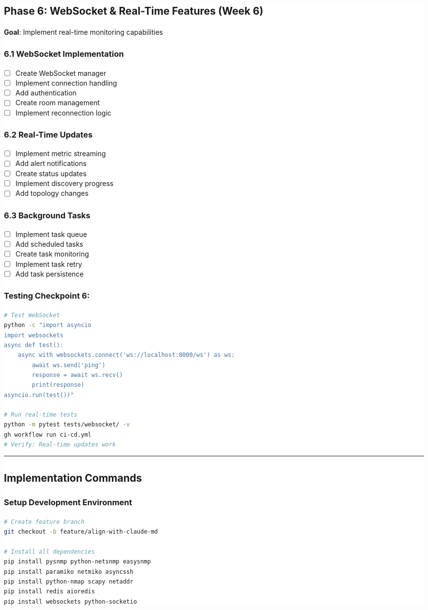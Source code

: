 
## Phase 6: WebSocket & Real-Time Features (Week 6)
**Goal**: Implement real-time monitoring capabilities

### 6.1 WebSocket Implementation
- [ ] Create WebSocket manager
- [ ] Implement connection handling
- [ ] Add authentication
- [ ] Create room management
- [ ] Implement reconnection logic

### 6.2 Real-Time Updates
- [ ] Implement metric streaming
- [ ] Add alert notifications
- [ ] Create status updates
- [ ] Implement discovery progress
- [ ] Add topology changes

### 6.3 Background Tasks
- [ ] Implement task queue
- [ ] Add scheduled tasks
- [ ] Create task monitoring
- [ ] Implement task retry
- [ ] Add task persistence

### Testing Checkpoint 6:
```bash
# Test WebSocket
python -c "import asyncio
import websockets
async def test():
    async with websockets.connect('ws://localhost:8000/ws') as ws:
        await ws.send('ping')
        response = await ws.recv()
        print(response)
asyncio.run(test())"

# Run real-time tests
python -m pytest tests/websocket/ -v
gh workflow run ci-cd.yml
# Verify: Real-time updates work
```

---

## Implementation Commands

### Setup Development Environment
```bash
# Create feature branch
git checkout -b feature/align-with-claude-md

# Install all dependencies
pip install pysnmp python-netsnmp easysnmp
pip install paramiko netmiko asyncssh
pip install python-nmap scapy netaddr
pip install redis aioredis
pip install websockets python-socketio
```
